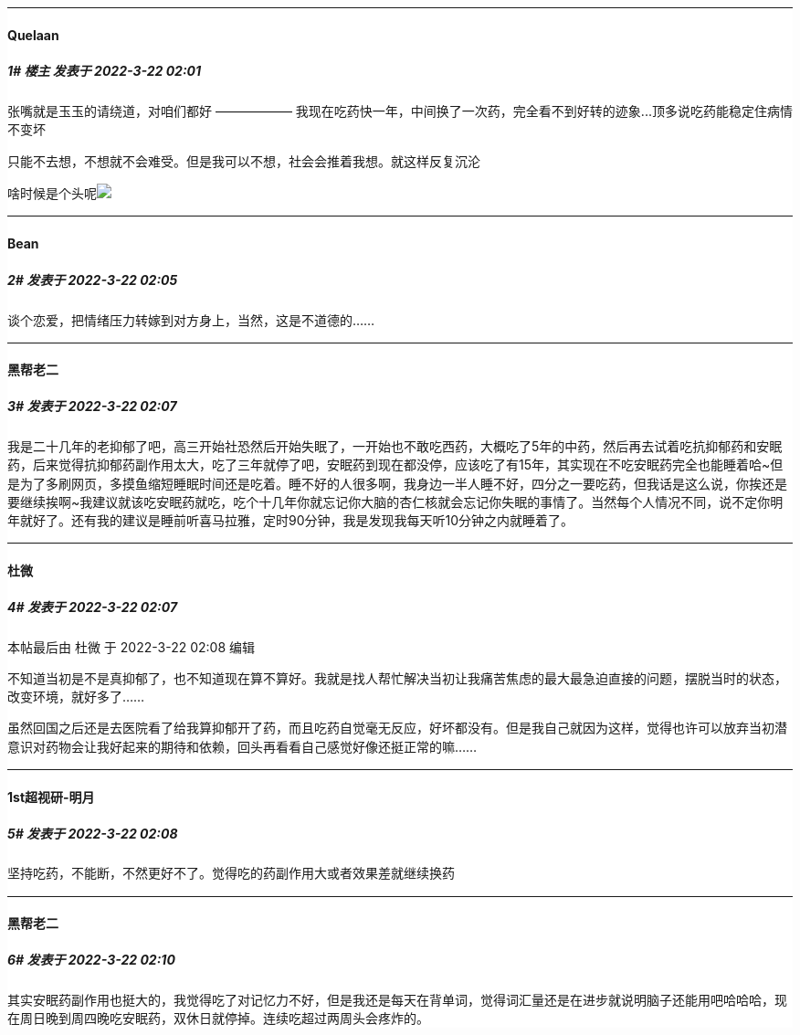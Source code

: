 

*****

####  Quelaan  
##### 1#       楼主       发表于 2022-3-22 02:01

张嘴就是玉玉的请绕道，对咱们都好
——————
我现在吃药快一年，中间换了一次药，完全看不到好转的迹象...顶多说吃药能稳定住病情不变坏

只能不去想，不想就不会难受。但是我可以不想，社会会推着我想。就这样反复沉沦

啥时候是个头呢<img src="https://static.saraba1st.com/image/smiley/face2017/125.png" referrerpolicy="no-referrer">

*****

####  Bean  
##### 2#       发表于 2022-3-22 02:05

谈个恋爱，把情绪压力转嫁到对方身上，当然，这是不道德的……

*****

####  黑帮老二  
##### 3#       发表于 2022-3-22 02:07

我是二十几年的老抑郁了吧，高三开始社恐然后开始失眠了，一开始也不敢吃西药，大概吃了5年的中药，然后再去试着吃抗抑郁药和安眠药，后来觉得抗抑郁药副作用太大，吃了三年就停了吧，安眠药到现在都没停，应该吃了有15年，其实现在不吃安眠药完全也能睡着哈~但是为了多刷网页，多摸鱼缩短睡眠时间还是吃着。睡不好的人很多啊，我身边一半人睡不好，四分之一要吃药，但我话是这么说，你挨还是要继续挨啊~我建议就该吃安眠药就吃，吃个十几年你就忘记你大脑的杏仁核就会忘记你失眠的事情了。当然每个人情况不同，说不定你明年就好了。还有我的建议是睡前听喜马拉雅，定时90分钟，我是发现我每天听10分钟之内就睡着了。

*****

####  杜微  
##### 4#       发表于 2022-3-22 02:07

 本帖最后由 杜微 于 2022-3-22 02:08 编辑 

不知道当初是不是真抑郁了，也不知道现在算不算好。我就是找人帮忙解决当初让我痛苦焦虑的最大最急迫直接的问题，摆脱当时的状态，改变环境，就好多了……

虽然回国之后还是去医院看了给我算抑郁开了药，而且吃药自觉毫无反应，好坏都没有。但是我自己就因为这样，觉得也许可以放弃当初潜意识对药物会让我好起来的期待和依赖，回头再看看自己感觉好像还挺正常的嘛……

*****

####  1st超视研-明月  
##### 5#       发表于 2022-3-22 02:08

坚持吃药，不能断，不然更好不了。觉得吃的药副作用大或者效果差就继续换药

*****

####  黑帮老二  
##### 6#       发表于 2022-3-22 02:10

其实安眠药副作用也挺大的，我觉得吃了对记忆力不好，但是我还是每天在背单词，觉得词汇量还是在进步就说明脑子还能用吧哈哈哈，现在周日晚到周四晚吃安眠药，双休日就停掉。连续吃超过两周头会疼炸的。
